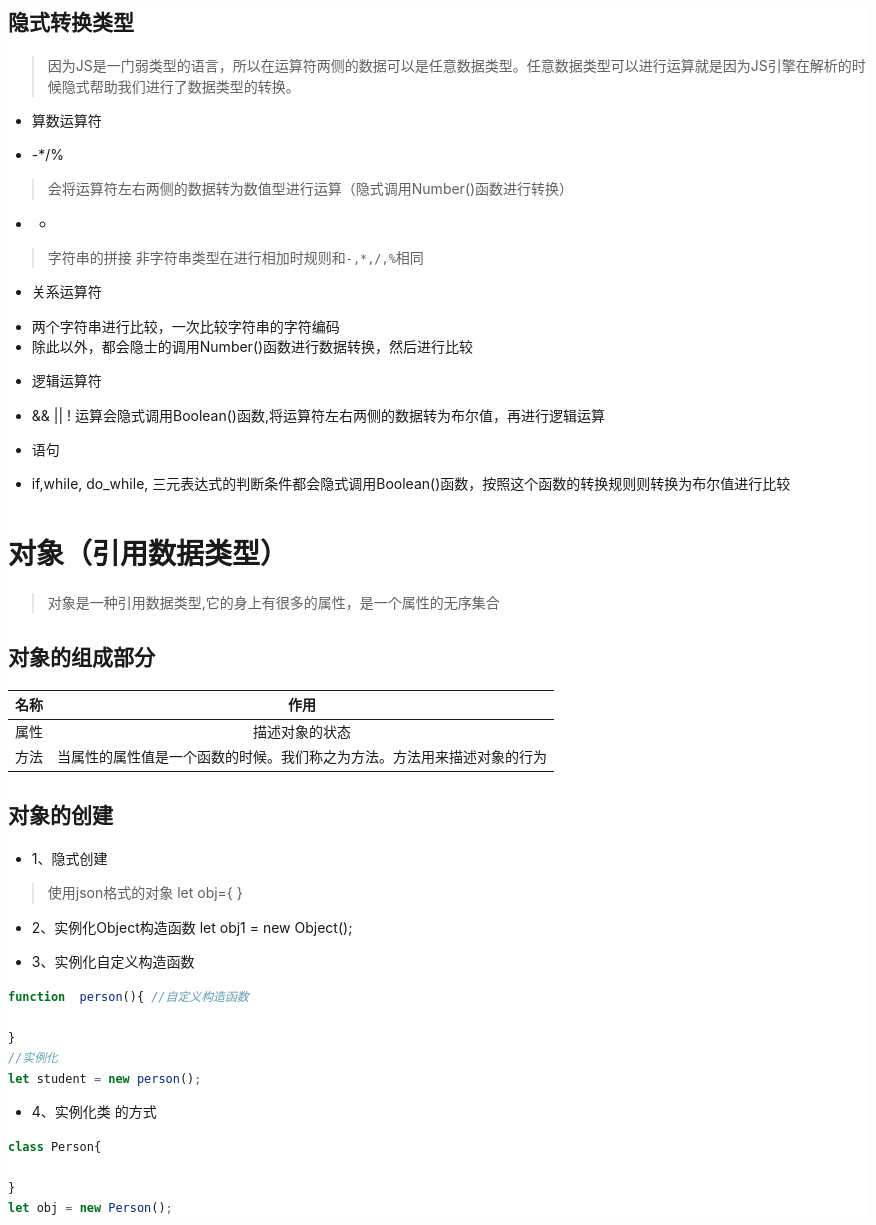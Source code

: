 ## 隐式转换类型
> 因为JS是一门弱类型的语言，所以在运算符两侧的数据可以是任意数据类型。任意数据类型可以进行运算就是因为JS引擎在解析的时候隐式帮助我们进行了数据类型的转换。

* 算数运算符
-    -*/%
> 会将运算符左右两侧的数据转为数值型进行运算（隐式调用Number()函数进行转换）
- +
> 字符串的拼接
> 非字符串类型在进行相加时规则和`-,*,/,%`相同

* 关系运算符

- 两个字符串进行比较，一次比较字符串的字符编码
- 除此以外，都会隐士的调用Number()函数进行数据转换，然后进行比较

* 逻辑运算符

-  &&  || ! 运算会隐式调用Boolean()函数,将运算符左右两侧的数据转为布尔值，再进行逻辑运算

* 语句

- if,while, do_while, 三元表达式的判断条件都会隐式调用Boolean()函数，按照这个函数的转换规则则转换为布尔值进行比较

# 对象（引用数据类型）
> 对象是一种引用数据类型,它的身上有很多的属性，是一个属性的无序集合

## 对象的组成部分
|名称|作用|
|:----:|:----:|
|属性|描述对象的状态|
|方法|当属性的属性值是一个函数的时候。我们称之为方法。方法用来描述对象的行为|

## 对象的创建

*  1、隐式创建  
> 使用json格式的对象
> let obj={ }

* 2、实例化Object构造函数
    let obj1 = new Object();

* 3、实例化自定义构造函数
```js
function  person(){ //自定义构造函数

}
//实例化
let student = new person();
```
* 4、实例化类 的方式

```js
class Person{

}
let obj = new Person();
```
